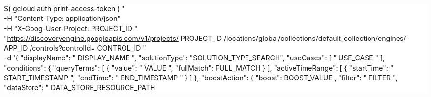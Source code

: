 $(
gcloud
auth
print-access-token
)
"
\
-H
"Content-Type: application/json"
\
-H
"X-Goog-User-Project:
PROJECT_ID
"
\
"https://discoveryengine.googleapis.com/v1/projects/
PROJECT_ID
/locations/global/collections/default_collection/engines/
APP_ID
/controls?controlId=
CONTROL_ID
"
\
-d
'{
"displayName": "
DISPLAY_NAME
",
"solutionType": "SOLUTION_TYPE_SEARCH",
"useCases": [
"
USE_CASE
"
],
"conditions": {
"queryTerms": [
{
"value": "
VALUE
",
"fullMatch":
FULL_MATCH
}
],
"activeTimeRange": [
{
"startTime": "
START_TIMESTAMP
",
"endTime": "
END_TIMESTAMP
"
}
]
},
"boostAction": {
"boost":
BOOST_VALUE
,
"filter": "
FILTER
",
"dataStore": "
DATA_STORE_RESOURCE_PATH